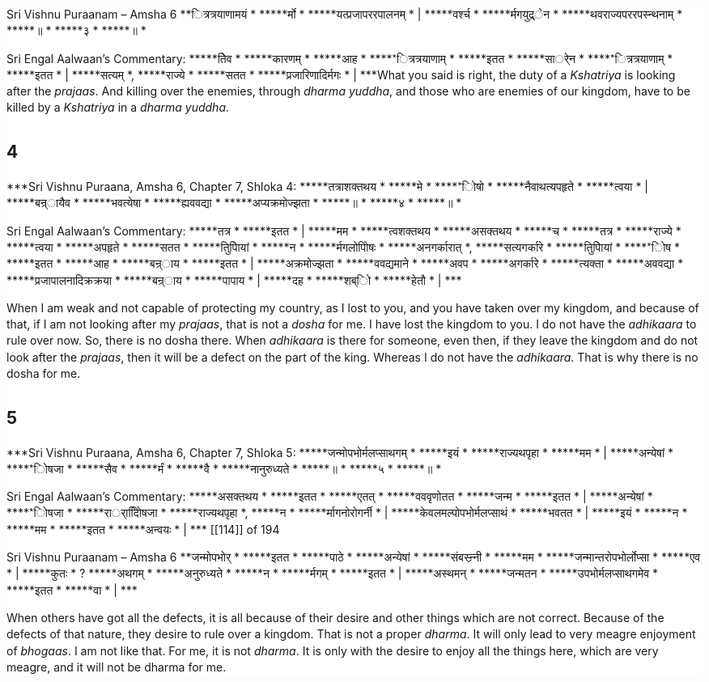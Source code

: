 

Sri Vishnu Puraanam – Amsha 6 **ित्रत्रयाणामयं * *****र्मो * *****यत्प्रजापररपालनम् * | *****वर्श्च * *****र्मगयुद्र्ेन * *****थवराज्यपररपस्न्थनाम् * *****॥ * *****३ * *****॥ *   
   
Sri Engal Aalwaan’s Commentary: *****तिेव * *****कारणम् * *****आह * *****ित्रत्रयाणाम् * *****इतत * *****सार्ेन * *****ित्रत्रयाणाम् * *****इतत * | *****सत्यम् *, *****राज्ये * *****सतत * *****प्रजारिणादिर्मगः * | ***What you said is right, the duty of a *Kshatriya* is looking after the *prajaas*. And killing over the enemies, through *dharma yuddha*, and those who are enemies of our kingdom, have to be killed by a *Kshatriya* in a *dharma yuddha*. 





## 4
***Sri Vishnu Puraana, Amsha 6, Chapter 7, Shloka 4:  *****तत्राशक्तथय * *****मे * *****िोषो * *****नैवाथत्यपहृते * *****त्वया * | *****बन्र्ायैव * *****भवत्येषा * *****ह्यववद्या * *****अप्यक्रमोज्झता * *****॥ * *****४ * *****॥ *   
   
Sri Engal Aalwaan’s Commentary: *****तत्र * *****इतत * | *****मम * *****त्वशक्तथय * *****असक्तथय * *****च * *****तत्र * *****राज्ये * *****त्वया * *****अपहृते * *****सतत * *****तिुपेिायां * *****न * *****र्मगलोपिोषः * *****अनगर्कारात् *, *****सत्यगर्कारे * *****तिुपेिायां * *****िोष * *****इतत * *****आह * *****बन्र्ाय * *****इतत * | *****अक्रमोज्झता * *****ववद्यमाने * *****अवप * *****अगर्कारे * *****त्यक्ता * *****अववद्या * *****प्रजापालनादिक्रक्रया * *****बन्र्ाय * *****पापाय * | *****दह * *****शब्िो * *****हेतौ * | ***



When I am weak and not capable of protecting my country, as I lost to you, and you have taken over my kingdom, and because of that, if I am not looking after my *prajaas*, that is not a *dosha* for me. I have lost the kingdom to you. I do not have the *adhikaara* to rule over now. So, there is no dosha there. When *adhikaara* is there for someone, even then, if they leave the kingdom and do not look after the *prajaas*, then it will be a defect on the part of the king. Whereas I do not have the *adhikaara*. That is why there is no dosha for me. 





## 5
***Sri Vishnu Puraana, Amsha 6, Chapter 7, Shloka 5:  *****जन्मोपभोर्मलप्साथगम् * *****इयं * *****राज्यथपृहा * *****मम * | *****अन्येषां * *****िोषजा * *****सैव * *****र्मं * *****वै * *****नानुरुध्यते * *****॥ * *****५ * *****॥ *   
   
Sri Engal Aalwaan’s Commentary: *****असक्तथय * *****इतत * *****एतत् * *****वववृणोतत * *****जन्म * *****इतत * | *****अन्येषां * *****िोषजा * *****रार्ादििोषजा * *****राज्यथपृहा *, *****न * *****र्मागनोरोगर्नी * | *****केवलमल्पोपभोर्मलप्साथं * *****भवतत * | *****इयं * *****न * *****मम * *****इतत * *****अन्वयः * | *** [[114]] of 194 



Sri Vishnu Puraanam – Amsha 6 **जन्मोपभोर् * *****इतत * *****पाठे * *****अन्येषां * *****संबस्न्र्नी * *****मम * *****जन्मान्तरोपभोर्लोप्सा * *****एव * | *****कुतः * ? *****अथगम् * *****अनुरुध्यते * *****न * *****र्मगम् * *****इतत * | *****अस्थमन् * *****जन्मतन * *****उपभोर्मलप्साथगमेव * *****इतत * *****वा * | ***



When others have got all the defects, it is all because of their desire and other things which are not correct. Because of the defects of that nature, they desire to rule over a kingdom. That is not a proper *dharma*. It will only lead to very meagre enjoyment of *bhogaas*. I am not like that. For me, it is not *dharma*. It is only with the desire to enjoy all the things here, which are very meagre, and it will not be dharma for me. 
